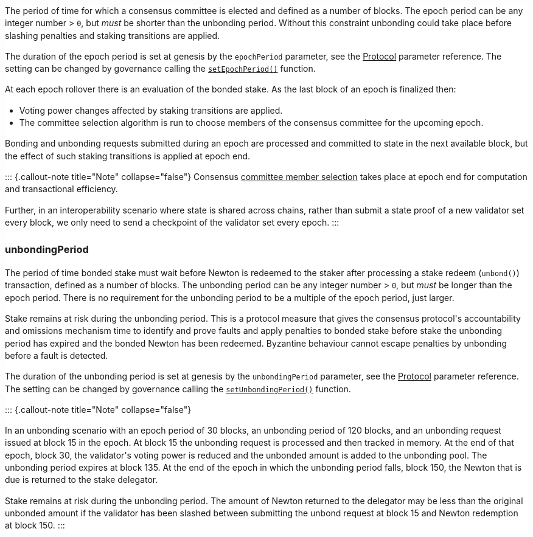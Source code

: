 The period of time for which a consensus committee is elected and defined as a number of blocks. The epoch period can be any integer number > `0`, but _must_ be shorter than the unbonding period. Without this constraint unbonding could take place before slashing penalties and staking transitions are applied.

The duration of the epoch period is set at genesis by the `epochPeriod` parameter, see the [Protocol](/reference/protocol) parameter reference. The setting can be changed by governance calling the [`setEpochPeriod()`](/reference/api/aut/op-prot/#setepochperiod) function.

At each epoch rollover there is an evaluation of the bonded stake. As the last block of an epoch is finalized then:

- Voting power changes affected by staking transitions are applied.
- The committee selection algorithm is run to choose members of the consensus committee for the upcoming epoch.

Bonding and unbonding requests submitted during an epoch are processed and committed to state in the next available block, but the effect of such staking transitions is applied at epoch end.  

::: {.callout-note title="Note" collapse="false"}
Consensus [committee member selection](/concepts/consensus/committee/#committee-member-selection) takes place at epoch end for computation and transactional efficiency.

Further, in an interoperability scenario where state is shared across chains, rather than submit a state proof of a new validator set every block, we only need to send a checkpoint of the validator set every epoch.
:::

### unbondingPeriod

The period of time bonded stake must wait before Newton is redeemed to the staker after processing a stake redeem (`unbond()`) transaction, defined as a number of blocks. The unbonding period can be any integer number > `0`, but _must_ be longer than the epoch period. There is no requirement for the unbonding period to be a multiple of the epoch period, just larger.

Stake remains at risk during the unbonding period. This is a protocol measure that gives the consensus protocol's accountability and omissions  mechanism time to identify and prove faults and apply penalties to bonded stake before stake the unbonding period has expired and the bonded Newton has been redeemed. Byzantine behaviour cannot escape penalties by unbonding before a fault is detected.

The duration of the unbonding period is set at genesis by the `unbondingPeriod` parameter, see the [Protocol](/reference/protocol) parameter reference. The setting can be changed by governance calling the [`setUnbondingPeriod()`](/reference/api/aut/op-prot/#setunbondingperiod) function.

::: {.callout-note title="Note" collapse="false"}

In an unbonding scenario with an epoch period of 30 blocks, an unbonding period of 120 blocks, and an unbonding request issued at block 15 in the epoch. At block 15 the unbonding request is processed and then tracked in memory. At the end of that epoch, block 30, the validator's voting power is reduced and the unbonded amount is added to the unbonding pool. The unbonding period expires at block 135. At the end of the epoch in which the unbonding period falls, block 150, the Newton that is due is returned to the stake delegator.

Stake remains at risk during the unbonding period. The amount of Newton returned to the delegator may be less than the original unbonded amount if the validator has been slashed between submitting the unbond request at block 15 and Newton redemption at block 150.
:::

